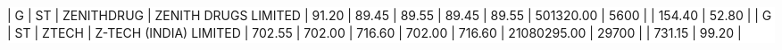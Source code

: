 | G | ST | ZENITHDRUG | ZENITH DRUGS LIMITED | 91.20 | 89.45 | 89.55 | 89.45 | 89.55 | 501320.00 | 5600 |  | 154.40 | 52.80 |
| G | ST | ZTECH | Z-TECH (INDIA) LIMITED | 702.55 | 702.00 | 716.60 | 702.00 | 716.60 | 21080295.00 | 29700 |  | 731.15 | 99.20 |



